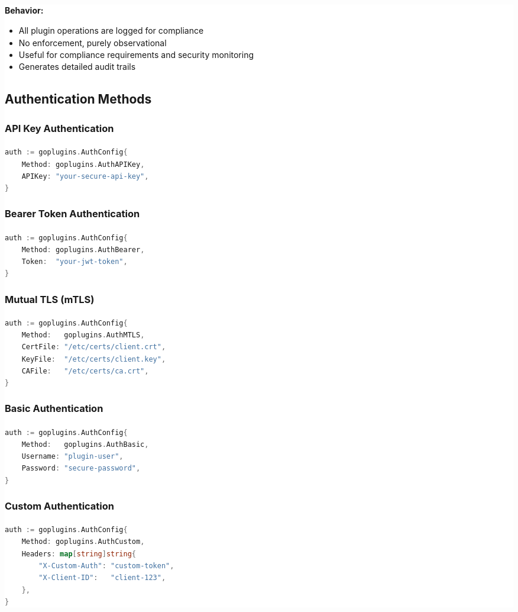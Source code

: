 **Behavior:**
- All plugin operations are logged for compliance
- No enforcement, purely observational
- Useful for compliance requirements and security monitoring
- Generates detailed audit trails

## Authentication Methods

### API Key Authentication
```go
auth := goplugins.AuthConfig{
    Method: goplugins.AuthAPIKey,
    APIKey: "your-secure-api-key",
}
```

### Bearer Token Authentication
```go
auth := goplugins.AuthConfig{
    Method: goplugins.AuthBearer,
    Token:  "your-jwt-token",
}
```

### Mutual TLS (mTLS)
```go
auth := goplugins.AuthConfig{
    Method:   goplugins.AuthMTLS,
    CertFile: "/etc/certs/client.crt",
    KeyFile:  "/etc/certs/client.key",
    CAFile:   "/etc/certs/ca.crt",
}
```

### Basic Authentication
```go
auth := goplugins.AuthConfig{
    Method:   goplugins.AuthBasic,
    Username: "plugin-user",
    Password: "secure-password",
}
```

### Custom Authentication
```go
auth := goplugins.AuthConfig{
    Method: goplugins.AuthCustom,
    Headers: map[string]string{
        "X-Custom-Auth": "custom-token",
        "X-Client-ID":   "client-123",
    },
}
```
